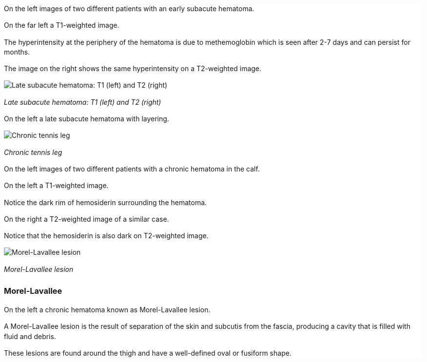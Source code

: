 
On the left images of two different patients with an early subacute hematoma.   

On the far left a T1-weighted image.   

The hyperintensity at the periphery of the hematoma is due to methemoglobin which is seen after 2-7 days and can persist for months.   

The image on the right shows the same hyperintensity on a T2-weighted image.








![Late subacute hematoma: T1 (left) and T2 (right)](/assets/muscle-mr-traumatic-changes/a5097979933b8c_25.jpg)

*Late subacute hematoma: T1 (left) and T2 (right)*



On the left a late subacute hematoma with layering.








![Chronic tennis leg](/assets/muscle-mr-traumatic-changes/a50979799345fd_28.jpg)

*Chronic tennis leg*



On the left images of two different patients with a chronic hematoma in the calf.   

On the left a T1-weighted image.   

Notice the dark rim of hemosiderin surrounding the hematoma.   

On the right a T2-weighted image of a similar case.   

Notice that the hemosiderin is also dark on T2-weighted image.








![Morel-Lavallee lesion](/assets/muscle-mr-traumatic-changes/a5097979934ee1_31.jpg)

*Morel-Lavallee lesion*



### Morel-Lavallee


On the left a chronic hematoma known as Morel-Lavallee lesion.  

A Morel-Lavallee lesion is the result of separation of the skin and subcutis from the fascia, producing a cavity that is filled with fluid and debris.  

These lesions are found around the thigh and have a well-defined oval or fusiform shape.  
